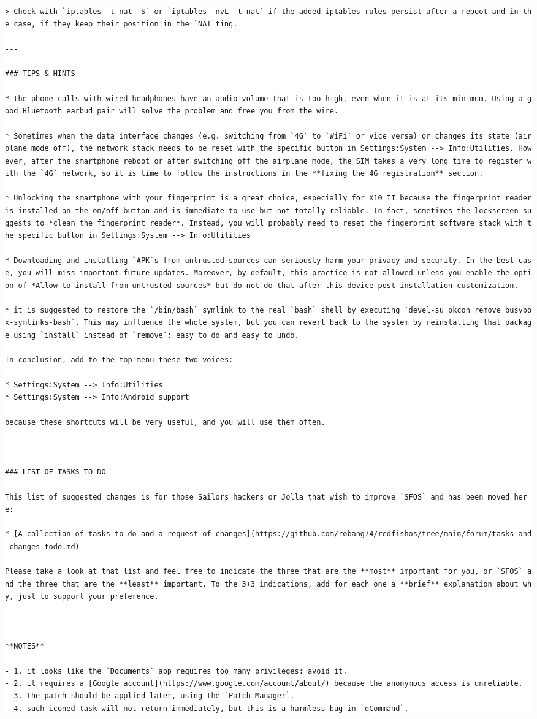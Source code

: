 ~~~
> Check with `iptables -t nat -S` or `iptables -nvL -t nat` if the added iptables rules persist after a reboot and in the case, if they keep their position in the `NAT`ting.

---

### TIPS & HINTS

* the phone calls with wired headphones have an audio volume that is too high, even when it is at its minimum. Using a good Bluetooth earbud pair will solve the problem and free you from the wire.

* Sometimes when the data interface changes (e.g. switching from `4G` to `WiFi` or vice versa) or changes its state (airplane mode off), the network stack needs to be reset with the specific button in Settings:System --> Info:Utilities. However, after the smartphone reboot or after switching off the airplane mode, the SIM takes a very long time to register with the `4G` network, so it is time to follow the instructions in the **fixing the 4G registration** section.

* Unlocking the smartphone with your fingerprint is a great choice, especially for X10 II because the fingerprint reader is installed on the on/off button and is immediate to use but not totally reliable. In fact, sometimes the lockscreen suggests to *clean the fingerprint reader*. Instead, you will probably need to reset the fingerprint software stack with the specific button in Settings:System --> Info:Utilities

* Downloading and installing `APK`s from untrusted sources can seriously harm your privacy and security. In the best case, you will miss important future updates. Moreover, by default, this practice is not allowed unless you enable the option of *Allow to install from untrusted sources* but do not do that after this device post-installation customization.

* it is suggested to restore the `/bin/bash` symlink to the real `bash` shell by executing `devel-su pkcon remove busybox-symlinks-bash`. This may influence the whole system, but you can revert back to the system by reinstalling that package using `install` instead of `remove`: easy to do and easy to undo.

In conclusion, add to the top menu these two voices:

* Settings:System --> Info:Utilities
* Settings:System --> Info:Android support

because these shortcuts will be very useful, and you will use them often.

---

### LIST OF TASKS TO DO

This list of suggested changes is for those Sailors hackers or Jolla that wish to improve `SFOS` and has been moved here:

* [A collection of tasks to do and a request of changes](https://github.com/robang74/redfishos/tree/main/forum/tasks-and-changes-todo.md)

Please take a look at that list and feel free to indicate the three that are the **most** important for you, or `SFOS` and the three that are the **least** important. To the 3+3 indications, add for each one a **brief** explanation about why, just to support your preference.

---

**NOTES**

- 1. it looks like the `Documents` app requires too many privileges: avoid it.
- 2. it requires a [Google account](https://www.google.com/account/about/) because the anonymous access is unreliable.
- 3. the patch should be applied later, using the `Patch Manager`.
- 4. such iconed task will not return immediately, but this is a harmless bug in `qCommand`.

~~~